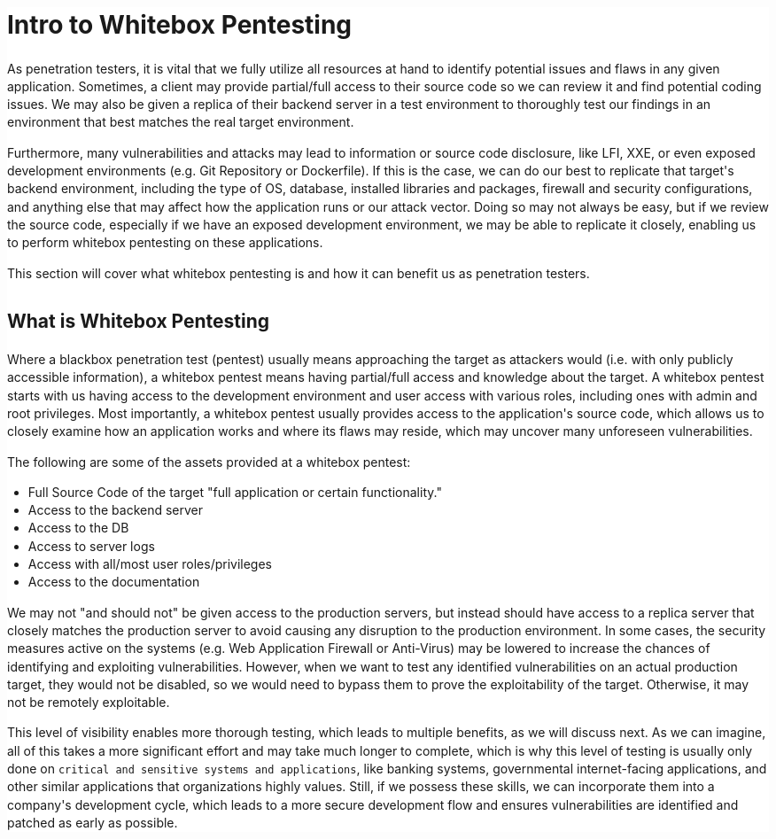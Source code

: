 # Intro to Whitebox Pentesting

As penetration testers, it is vital that we fully utilize all resources at hand to identify potential issues and flaws in any given application. Sometimes, a client may provide partial/full access to their source code so we can review it and find potential coding issues. We may also be given a replica of their backend server in a test environment to thoroughly test our findings in an environment that best matches the real target environment.

Furthermore, many vulnerabilities and attacks may lead to information or source code disclosure, like LFI, XXE, or even exposed development environments (e.g. Git Repository or Dockerfile). If this is the case, we can do our best to replicate that target's backend environment, including the type of OS, database, installed libraries and packages, firewall and security configurations, and anything else that may affect how the application runs or our attack vector. Doing so may not always be easy, but if we review the source code, especially if we have an exposed development environment, we may be able to replicate it closely, enabling us to perform whitebox pentesting on these applications.

This section will cover what whitebox pentesting is and how it can benefit us as penetration testers.

## What is Whitebox Pentesting

Where a blackbox penetration test (pentest) usually means approaching the target as attackers would (i.e. with only publicly accessible information), a whitebox pentest means having partial/full access and knowledge about the target. A whitebox pentest starts with us having access to the development environment and user access with various roles, including ones with admin and root privileges. Most importantly, a whitebox pentest usually provides access to the application's source code, which allows us to closely examine how an application works and where its flaws may reside, which may uncover many unforeseen vulnerabilities.

The following are some of the assets provided at a whitebox pentest:

- Full Source Code of the target "full application or certain functionality."
- Access to the backend server
- Access to the DB
- Access to server logs
- Access with all/most user roles/privileges
- Access to the documentation

We may not "and should not" be given access to the production servers, but instead should have access to a replica server that closely matches the production server to avoid causing any disruption to the production environment. In some cases, the security measures active on the systems (e.g. Web Application Firewall or Anti-Virus) may be lowered to increase the chances of identifying and exploiting vulnerabilities. However, when we want to test any identified vulnerabilities on an actual production target, they would not be disabled, so we would need to bypass them to prove the exploitability of the target. Otherwise, it may not be remotely exploitable.

This level of visibility enables more thorough testing, which leads to multiple benefits, as we will discuss next. As we can imagine, all of this takes a more significant effort and may take much longer to complete, which is why this level of testing is usually only done on `critical and sensitive systems and applications`, like banking systems, governmental internet-facing applications, and other similar applications that organizations highly values. Still, if we possess these skills, we can incorporate them into a company's development cycle, which leads to a more secure development flow and ensures vulnerabilities are identified and patched as early as possible.
